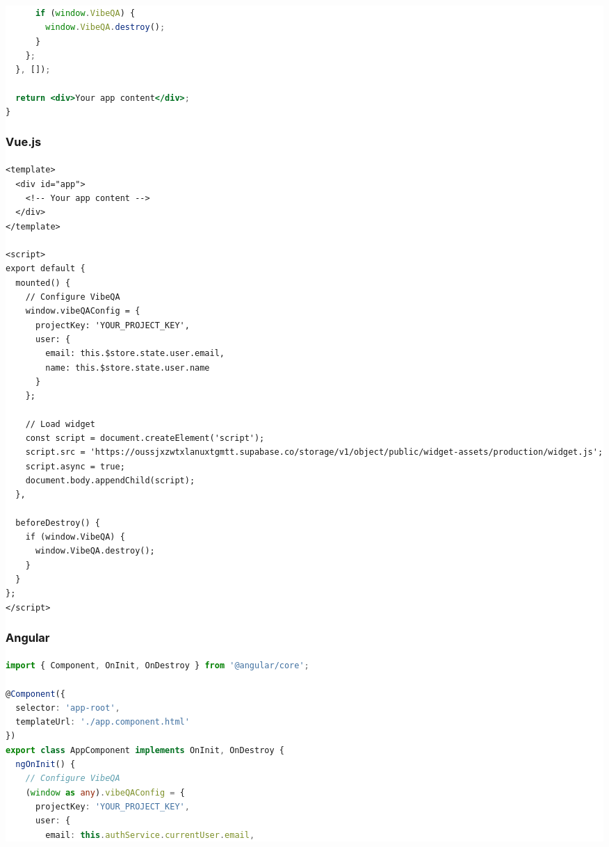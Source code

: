 ```jsx
      if (window.VibeQA) {
        window.VibeQA.destroy();
      }
    };
  }, []);

  return <div>Your app content</div>;
}
```

### Vue.js

```vue
<template>
  <div id="app">
    <!-- Your app content -->
  </div>
</template>

<script>
export default {
  mounted() {
    // Configure VibeQA
    window.vibeQAConfig = {
      projectKey: 'YOUR_PROJECT_KEY',
      user: {
        email: this.$store.state.user.email,
        name: this.$store.state.user.name
      }
    };

    // Load widget
    const script = document.createElement('script');
    script.src = 'https://oussjxzwtxlanuxtgmtt.supabase.co/storage/v1/object/public/widget-assets/production/widget.js';
    script.async = true;
    document.body.appendChild(script);
  },
  
  beforeDestroy() {
    if (window.VibeQA) {
      window.VibeQA.destroy();
    }
  }
};
</script>
```

### Angular

```typescript
import { Component, OnInit, OnDestroy } from '@angular/core';

@Component({
  selector: 'app-root',
  templateUrl: './app.component.html'
})
export class AppComponent implements OnInit, OnDestroy {
  ngOnInit() {
    // Configure VibeQA
    (window as any).vibeQAConfig = {
      projectKey: 'YOUR_PROJECT_KEY',
      user: {
        email: this.authService.currentUser.email,
```